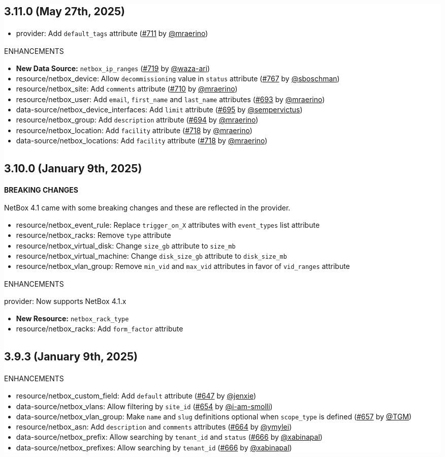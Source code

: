 ## 3.11.0 (May 27th, 2025)

* provider: Add `default_tags` attribute ([#711](https://github.com/e-breuninger/terraform-provider-netbox/pull/711) by [@mraerino](https://github.com/mraerino))

ENHANCEMENTS

* **New Data Source:** `netbox_ip_ranges` ([#719](https://github.com/e-breuninger/terraform-provider-netbox/pull/719) by [@waza-ari](https://github.com/waza-ari))
* resource/netbox_device: Allow `decommissioning` value in `status` attribute ([#767](https://github.com/e-breuninger/terraform-provider-netbox/pull/767) by [@sboschman](https://github.com/sboschman))
* resource/netbox_site: Add `comments` attribute ([#710](https://github.com/e-breuninger/terraform-provider-netbox/pull/710) by [@mraerino](https://github.com/mraerino))
* resource/netbox_user: Add `email`, `first_name` and `last_name` attributes ([#693](https://github.com/e-breuninger/terraform-provider-netbox/pull/693) by [@mraerino](https://github.com/mraerino))
* data-source/netbox_device_interfaces: Add `limit` attribute ([#695](https://github.com/e-breuninger/terraform-provider-netbox/pull/695) by [@sempervictus](https://github.com/sempervictus))
* resource/netbox_group: Add `description` attribute ([#694](https://github.com/e-breuninger/terraform-provider-netbox/pull/694) by [@mraerino](https://github.com/mraerino))
* resource/netbox_location: Add `facility` attribute ([#718](https://github.com/e-breuninger/terraform-provider-netbox/pull/718) by [@mraerino](https://github.com/mraerino))
* data-source/netbox_locations: Add `facility` attribute ([#718](https://github.com/e-breuninger/terraform-provider-netbox/pull/718) by [@mraerino](https://github.com/mraerino))

## 3.10.0 (January 9th, 2025)

**BREAKING CHANGES**

NetBox 4.1 came with some breaking changes and these are reflected in the provider.

* resource/netbox_event_rule: Replace `trigger_on_X` attributes with `event_types` list attribute
* resource/netbox_racks: Remove `type` attribute
* resource/netbox_virtual_disk: Change `size_gb` attribute to `size_mb`
* resource/netbox_virtual_machine: Change `disk_size_gb` attribute to `disk_size_mb`
* resource/netbox_vlan_group: Remove `min_vid` and `max_vid` attributes in favor of `vid_ranges` attribute

ENHANCEMENTS

provider: Now supports NetBox 4.1.x
* **New Resource:** `netbox_rack_type`
* resource/netbox_racks: Add `form_factor` attribute

## 3.9.3 (January 9th, 2025)

ENHANCEMENTS

* resource/netbox_custom_field: Add `default` attribute ([#647](https://github.com/e-breuninger/terraform-provider-netbox/pull/647) by [@jenxie](https://github.com/jenxie))
* data-source/netbox_vlans: Allow filtering by `site_id` ([#654](https://github.com/e-breuninger/terraform-provider-netbox/pull/654) by [@i-am-smolli](https://github.com/i-am-smolli))
* data-source/netbox_vlan_group: Make `name` and `slug` definitions optional when `scope_type` is defined ([#657](https://github.com/e-breuninger/terraform-provider-netbox/pull/657) by [@TGM](https://github.com/TGM))
* resource/netbox_asn: Add `description` and `comments` attributes ([#664](https://github.com/e-breuninger/terraform-provider-netbox/pull/664) by [@ymylei](https://github.com/ymylei))
* data-source/netbox_prefix: Allow searching by `tenant_id` and `status` ([#666](https://github.com/e-breuninger/terraform-provider-netbox/pull/666) by [@xabinapal](https://github.com/xabinapal))
* data-source/netbox_prefixes: Allow searching by `tenant_id` ([#666](https://github.com/e-breuninger/terraform-provider-netbox/pull/666) by [@xabinapal](https://github.com/xabinapal))
